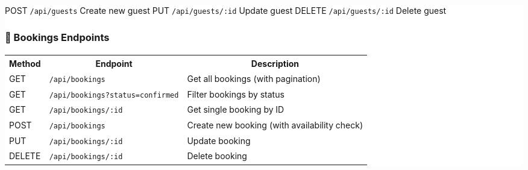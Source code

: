   </tr>
  <tr>
    <td>POST</td>
    <td><code>/api/guests</code></td>
    <td>Create new guest</td>
  </tr>
  <tr>
    <td>PUT</td>
    <td><code>/api/guests/:id</code></td>
    <td>Update guest</td>
  </tr>
  <tr>
    <td>DELETE</td>
    <td><code>/api/guests/:id</code></td>
    <td>Delete guest</td>
  </tr>
</table>

<h3>📅 Bookings Endpoints</h3>

<table>
  <tr>
    <th>Method</th>
    <th>Endpoint</th>
    <th>Description</th>
  </tr>
  <tr>
    <td>GET</td>
    <td><code>/api/bookings</code></td>
    <td>Get all bookings (with pagination)</td>
  </tr>
  <tr>
    <td>GET</td>
    <td><code>/api/bookings?status=confirmed</code></td>
    <td>Filter bookings by status</td>
  </tr>
  <tr>
    <td>GET</td>
    <td><code>/api/bookings/:id</code></td>
    <td>Get single booking by ID</td>
  </tr>
  <tr>
    <td>POST</td>
    <td><code>/api/bookings</code></td>
    <td>Create new booking (with availability check)</td>
  </tr>
  <tr>
    <td>PUT</td>
    <td><code>/api/bookings/:id</code></td>
    <td>Update booking</td>
  </tr>
  <tr>
    <td>DELETE</td>
    <td><code>/api/bookings/:id</code></td>
    <td>Delete booking</td>
  </tr>
</table>

